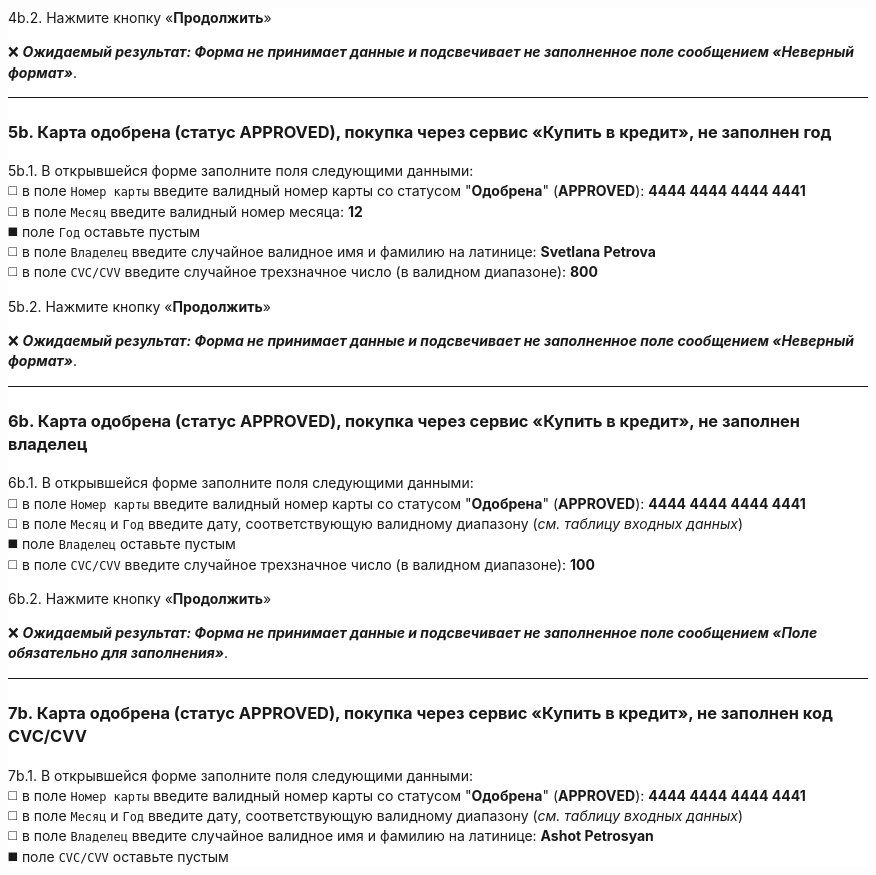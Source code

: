 4b.2. Нажмите кнопку «**Продолжить**» <br>


:x: ***Ожидаемый результат: Форма не принимает данные и подсвечивает не заполненное поле сообщением «Неверный формат»***.

---

### 5b. Карта одобрена (статус APPROVED), покупка через сервис «Купить в кредит», не заполнен год  <br>

5b.1. В открывшейся форме заполните поля следующими данными: <br>
:white_medium_square: в поле `Номер карты` введите валидный номер карты со статусом "**Одобрена**" (**APPROVED**): **4444 4444 4444 4441**<br>
:white_medium_square: в поле `Месяц` введите валидный номер месяца: **12** <br>
:black_medium_square: поле `Год` оставьте пустым <br>
:white_medium_square: в поле `Владелец` введите случайное валидное имя и фамилию на латинице: **Svetlana Petrova** <br>
:white_medium_square: в поле `CVC/CVV` введите случайное трехзначное число (в валидном диапазоне): **800**  <br>

5b.2. Нажмите кнопку «**Продолжить**» <br>


:x: ***Ожидаемый результат: Форма не принимает данные и подсвечивает не заполненное поле сообщением «Неверный формат»***.

---

### 6b. Карта одобрена (статус APPROVED), покупка через сервис «Купить в кредит», не заполнен владелец <br>

6b.1. В открывшейся форме заполните поля следующими данными: <br>
:white_medium_square: в поле `Номер карты` введите валидный номер карты со статусом "**Одобрена**" (**APPROVED**): **4444 4444 4444 4441**<br>
:white_medium_square: в поле `Месяц` и `Год` введите дату, соответствующую валидному диапазону (*см. таблицу входных данных*)  <br>
:black_medium_square: поле `Владелец` оставьте пустым <br>
:white_medium_square: в поле `CVC/CVV` введите случайное трехзначное число (в валидном диапазоне): **100** <br>

6b.2. Нажмите кнопку «**Продолжить**» <br>


:x: ***Ожидаемый результат: Форма не принимает данные и подсвечивает не заполненное поле сообщением «Поле обязательно для заполнения»***.

---

### 7b.	Карта одобрена (статус APPROVED), покупка через сервис «Купить в кредит», не заполнен код CVC/CVV <br>

7b.1. В открывшейся форме заполните поля следующими данными: <br>
:white_medium_square: в поле `Номер карты` введите валидный номер карты со статусом "**Одобрена**" (**APPROVED**): **4444 4444 4444 4441**<br>
:white_medium_square: в поле `Месяц` и `Год` введите дату, соответствующую валидному диапазону (*см. таблицу входных данных*)  <br>
:white_medium_square: в поле `Владелец` введите случайное валидное имя и фамилию на латинице: **Ashot Petrosyan** <br>
:black_medium_square: поле `CVC/CVV` оставьте пустым<br>
